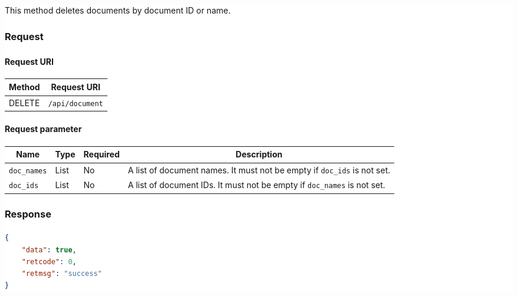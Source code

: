 This method deletes documents by document ID or name.

### Request

#### Request URI

| Method   |        Request URI                                          |
|----------|-------------------------------------------------------------|
| DELETE   | `/api/document`                                             |

#### Request parameter

| Name        | Type   | Required | Description                |
|-------------|--------|----------|----------------------------|
| `doc_names` | List   |  No      | A list of document names. It must not be empty if `doc_ids` is not set.  |
| `doc_ids`   | List   |  No      | A list of document IDs. It must not be empty if `doc_names` is not set.  |


### Response

```json
{
    "data": true,
    "retcode": 0,
    "retmsg": "success"
}
```
